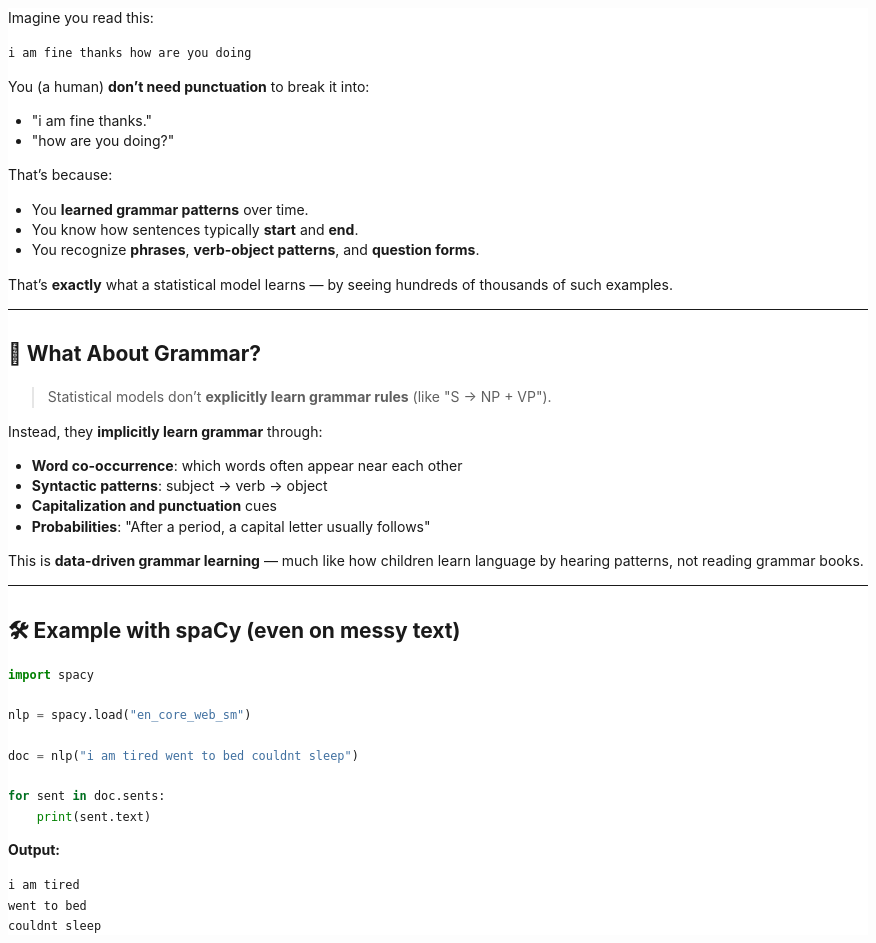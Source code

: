 Imagine you read this:

```
i am fine thanks how are you doing
```

You (a human) **don’t need punctuation** to break it into:

* "i am fine thanks."
* "how are you doing?"

That’s because:

* You **learned grammar patterns** over time.
* You know how sentences typically **start** and **end**.
* You recognize **phrases**, **verb-object patterns**, and **question forms**.

That’s **exactly** what a statistical model learns — by seeing hundreds of thousands of such examples.

---

## 🔧 What About Grammar?

> Statistical models don’t **explicitly learn grammar rules** (like "S → NP + VP").

Instead, they **implicitly learn grammar** through:

* **Word co-occurrence**: which words often appear near each other
* **Syntactic patterns**: subject → verb → object
* **Capitalization and punctuation** cues
* **Probabilities**: "After a period, a capital letter usually follows"

This is **data-driven grammar learning** — much like how children learn language by hearing patterns, not reading grammar books.

---

## 🛠️ Example with spaCy (even on messy text)

```python
import spacy

nlp = spacy.load("en_core_web_sm")

doc = nlp("i am tired went to bed couldnt sleep")

for sent in doc.sents:
    print(sent.text)
```

**Output:**

```
i am tired
went to bed
couldnt sleep
```
